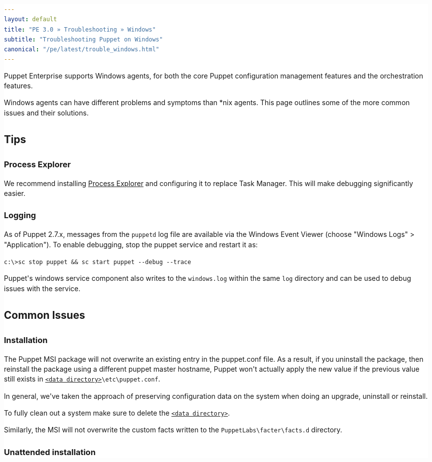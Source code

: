 ```yaml
---
layout: default
title: "PE 3.0 » Troubleshooting » Windows"
subtitle: "Troubleshooting Puppet on Windows"
canonical: "/pe/latest/trouble_windows.html"
---
```


[datadirectory]: ./install_windows.html#data-directory


Puppet Enterprise supports Windows agents, for both the core Puppet configuration management features and the orchestration features.

Windows agents can have different problems and symptoms than \*nix agents. This page outlines some of the more common issues and their solutions.

## Tips

### Process Explorer

We recommend installing [Process Explorer](http://en.wikipedia.org/wiki/Process_Explorer) and configuring it to replace Task Manager. This will make debugging significantly easier.

### Logging

As of Puppet 2.7.x, messages from the `puppetd` log file are available via the Windows Event Viewer (choose "Windows Logs" > "Application"). To enable debugging, stop the puppet service and restart it as:

    c:\>sc stop puppet && sc start puppet --debug --trace

Puppet's windows service component also writes to the `windows.log` within the same `log` directory and can be used to debug issues with the service.

## Common Issues

### Installation

The Puppet MSI package will not overwrite an existing entry in the puppet.conf file.  As a result, if you uninstall the package, then reinstall the package using a different puppet master hostname, Puppet won't actually apply the new value if the previous value still exists in [`<data directory>`][datadirectory]`\etc\puppet.conf`.

In general, we've taken the approach of preserving configuration data on the system when doing an upgrade, uninstall or reinstall.

To fully clean out a system make sure to delete the [`<data directory>`][datadirectory].

Similarly, the MSI will not overwrite the custom facts written to the `PuppetLabs\facter\facts.d` directory.

### Unattended installation


[backslashes]: /windows/writing.html#file-paths-on-windows